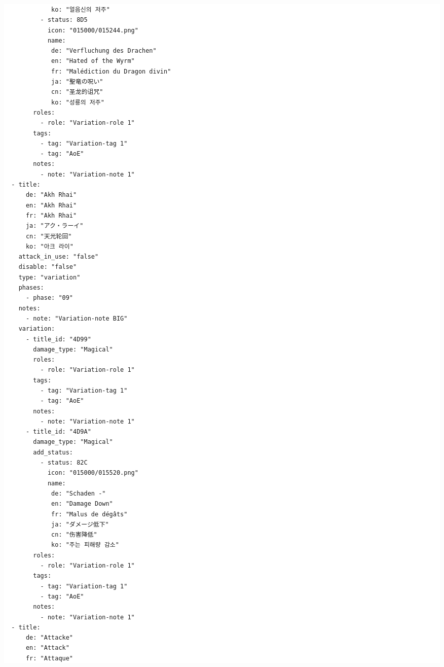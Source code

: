                  ko: "얼음신의 저주"
              - status: 8D5
                icon: "015000/015244.png"
                name:
                 de: "Verfluchung des Drachen"
                 en: "Hated of the Wyrm"
                 fr: "Malédiction du Dragon divin"
                 ja: "聖竜の呪い"
                 cn: "圣龙的诅咒"
                 ko: "성룡의 저주"
            roles:
              - role: "Variation-role 1"
            tags:
              - tag: "Variation-tag 1"
              - tag: "AoE"
            notes:
              - note: "Variation-note 1"
      - title:
          de: "Akh Rhai"
          en: "Akh Rhai"
          fr: "Akh Rhai"
          ja: "アク・ラーイ"
          cn: "天光轮回"
          ko: "아크 라이"
        attack_in_use: "false"
        disable: "false"
        type: "variation"
        phases:
          - phase: "09"
        notes:
          - note: "Variation-note BIG"
        variation:
          - title_id: "4D99"
            damage_type: "Magical"
            roles:
              - role: "Variation-role 1"
            tags:
              - tag: "Variation-tag 1"
              - tag: "AoE"
            notes:
              - note: "Variation-note 1"
          - title_id: "4D9A"
            damage_type: "Magical"
            add_status:
              - status: 82C
                icon: "015000/015520.png"
                name:
                 de: "Schaden -"
                 en: "Damage Down"
                 fr: "Malus de dégâts"
                 ja: "ダメージ低下"
                 cn: "伤害降低"
                 ko: "주는 피해량 감소"
            roles:
              - role: "Variation-role 1"
            tags:
              - tag: "Variation-tag 1"
              - tag: "AoE"
            notes:
              - note: "Variation-note 1"
      - title:
          de: "Attacke"
          en: "Attack"
          fr: "Attaque"